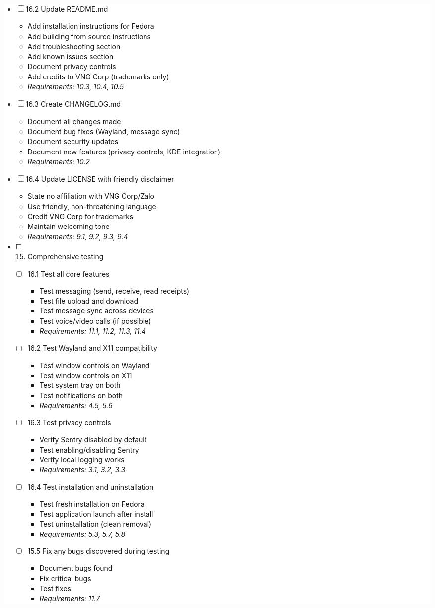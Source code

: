   - [ ] 16.2 Update README.md
    - Add installation instructions for Fedora
    - Add building from source instructions
    - Add troubleshooting section
    - Add known issues section
    - Document privacy controls
    - Add credits to VNG Corp (trademarks only)
    - _Requirements: 10.3, 10.4, 10.5_
  
  - [ ] 16.3 Create CHANGELOG.md
    - Document all changes made
    - Document bug fixes (Wayland, message sync)
    - Document security updates
    - Document new features (privacy controls, KDE integration)
    - _Requirements: 10.2_
  
  - [ ] 16.4 Update LICENSE with friendly disclaimer
    - State no affiliation with VNG Corp/Zalo
    - Use friendly, non-threatening language
    - Credit VNG Corp for trademarks
    - Maintain welcoming tone
    - _Requirements: 9.1, 9.2, 9.3, 9.4_

- [ ] 15. Comprehensive testing
  - [ ] 16.1 Test all core features
    - Test messaging (send, receive, read receipts)
    - Test file upload and download
    - Test message sync across devices
    - Test voice/video calls (if possible)
    - _Requirements: 11.1, 11.2, 11.3, 11.4_
  
  - [ ] 16.2 Test Wayland and X11 compatibility
    - Test window controls on Wayland
    - Test window controls on X11
    - Test system tray on both
    - Test notifications on both
    - _Requirements: 4.5, 5.6_
  
  - [ ] 16.3 Test privacy controls
    - Verify Sentry disabled by default
    - Test enabling/disabling Sentry
    - Verify local logging works
    - _Requirements: 3.1, 3.2, 3.3_
  
  - [ ] 16.4 Test installation and uninstallation
    - Test fresh installation on Fedora
    - Test application launch after install
    - Test uninstallation (clean removal)
    - _Requirements: 5.3, 5.7, 5.8_
  
  - [ ] 15.5 Fix any bugs discovered during testing
    - Document bugs found
    - Fix critical bugs
    - Test fixes
    - _Requirements: 11.7_

